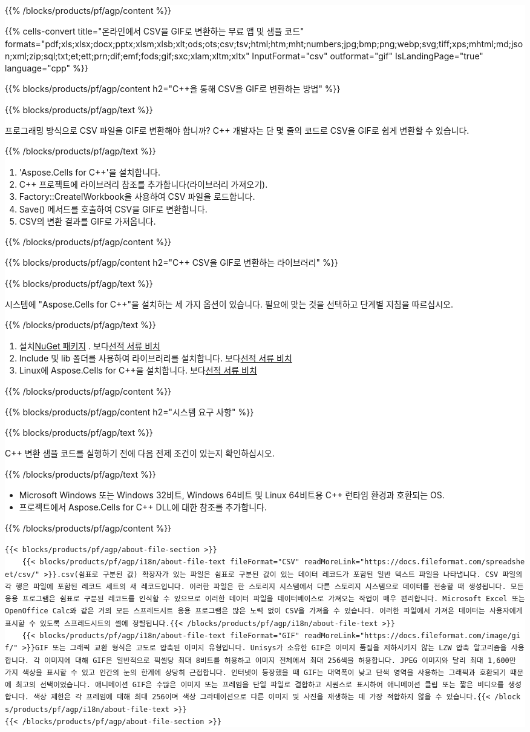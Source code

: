 {{% /blocks/products/pf/agp/content %}}

{{% cells-convert title="온라인에서 CSV을 GIF로 변환하는 무료 앱 및 샘플 코드" formats="pdf;xls;xlsx;docx;pptx;xlsm;xlsb;xlt;ods;ots;csv;tsv;html;htm;mht;numbers;jpg;bmp;png;webp;svg;tiff;xps;mhtml;md;json;xml;zip;sql;txt;et;ett;prn;dif;emf;fods;gif;sxc;xlam;xltm;xltx" InputFormat="csv" outformat="gif" IsLandingPage="true" language="cpp" %}}

{{% blocks/products/pf/agp/content h2="C++을 통해 CSV을 GIF로 변환하는 방법" %}}

{{% blocks/products/pf/agp/text %}}

프로그래밍 방식으로 CSV 파일을 GIF로 변환해야 합니까? C++ 개발자는 단 몇 줄의 코드로 CSV을 GIF로 쉽게 변환할 수 있습니다.

{{% /blocks/products/pf/agp/text %}}

1.  'Aspose.Cells for C++'을 설치합니다.
1.  C++ 프로젝트에 라이브러리 참조를 추가합니다(라이브러리 가져오기).
1.  Factory::CreateIWorkbook을 사용하여 CSV 파일을 로드합니다.
1.  Save() 메서드를 호출하여 CSV을 GIF로 변환합니다.
1.  CSV의 변환 결과를 GIF로 가져옵니다.

{{% /blocks/products/pf/agp/content %}}

{{% blocks/products/pf/agp/content h2="C++ CSV을 GIF로 변환하는 라이브러리" %}}

{{% blocks/products/pf/agp/text %}}

시스템에 "Aspose.Cells for C++"을 설치하는 세 가지 옵션이 있습니다. 필요에 맞는 것을 선택하고 단계별 지침을 따르십시오.

{{% /blocks/products/pf/agp/text %}}

1.  설치[NuGet 패키지](https://www.nuget.org/packages/Aspose.Cells.Cpp/) . 보다[선적 서류 비치](https://docs.aspose.com/cells/cpp/installation/#using-nuget-package-manager)
1.  Include 및 lib 폴더를 사용하여 라이브러리를 설치합니다. 보다[선적 서류 비치](https://docs.aspose.com/cells/cpp/installation/#using-include-and-lib-folders)
1.  Linux에 Aspose.Cells for C++을 설치합니다. 보다[선적 서류 비치](https://docs.aspose.com/cells/cpp/installation/#installing-asposecells-for-c-in-linux)

{{% /blocks/products/pf/agp/content %}}

{{% blocks/products/pf/agp/content h2="시스템 요구 사항" %}}

{{% blocks/products/pf/agp/text %}}

 C++ 변환 샘플 코드를 실행하기 전에 다음 전제 조건이 있는지 확인하십시오.

{{% /blocks/products/pf/agp/text %}}

- Microsoft Windows 또는 Windows 32비트, Windows 64비트 및 Linux 64비트용 C++ 런타임 환경과 호환되는 OS.
- 프로젝트에서 Aspose.Cells for C++ DLL에 대한 참조를 추가합니다.

{{% /blocks/products/pf/agp/content %}}


    {{< blocks/products/pf/agp/about-file-section >}}
        {{< blocks/products/pf/agp/i18n/about-file-text fileFormat="CSV" readMoreLink="https://docs.fileformat.com/spreadsheet/csv/" >}}.csv(쉼표로 구분된 값) 확장자가 있는 파일은 쉼표로 구분된 값이 있는 데이터 레코드가 포함된 일반 텍스트 파일을 나타냅니다. CSV 파일의 각 행은 파일에 포함된 레코드 세트의 새 레코드입니다. 이러한 파일은 한 스토리지 시스템에서 다른 스토리지 시스템으로 데이터를 전송할 때 생성됩니다. 모든 응용 프로그램은 쉼표로 구분된 레코드를 인식할 수 있으므로 이러한 데이터 파일을 데이터베이스로 가져오는 작업이 매우 편리합니다. Microsoft Excel 또는 OpenOffice Calc와 같은 거의 모든 스프레드시트 응용 프로그램은 많은 노력 없이 CSV을 가져올 수 있습니다. 이러한 파일에서 가져온 데이터는 사용자에게 표시할 수 있도록 스프레드시트의 셀에 정렬됩니다.{{< /blocks/products/pf/agp/i18n/about-file-text >}}
        {{< blocks/products/pf/agp/i18n/about-file-text fileFormat="GIF" readMoreLink="https://docs.fileformat.com/image/gif/" >}}GIF 또는 그래픽 교환 형식은 고도로 압축된 이미지 유형입니다. Unisys가 소유한 GIF은 이미지 품질을 저하시키지 않는 LZW 압축 알고리즘을 사용합니다. 각 이미지에 대해 GIF은 일반적으로 픽셀당 최대 8비트를 허용하고 이미지 전체에서 최대 256색을 허용합니다. JPEG 이미지와 달리 최대 1,600만 가지 색상을 표시할 수 있고 인간의 눈의 한계에 상당히 근접합니다. 인터넷이 등장했을 때 GIF는 대역폭이 낮고 단색 영역을 사용하는 그래픽과 호환되기 때문에 최고의 선택이었습니다. 애니메이션 GIF은 수많은 이미지 또는 프레임을 단일 파일로 결합하고 시퀀스로 표시하여 애니메이션 클립 또는 짧은 비디오를 생성합니다. 색상 제한은 각 프레임에 대해 최대 256이며 색상 그라데이션으로 다른 이미지 및 사진을 재생하는 데 가장 적합하지 않을 수 있습니다.{{< /blocks/products/pf/agp/i18n/about-file-text >}}
    {{< /blocks/products/pf/agp/about-file-section >}}
